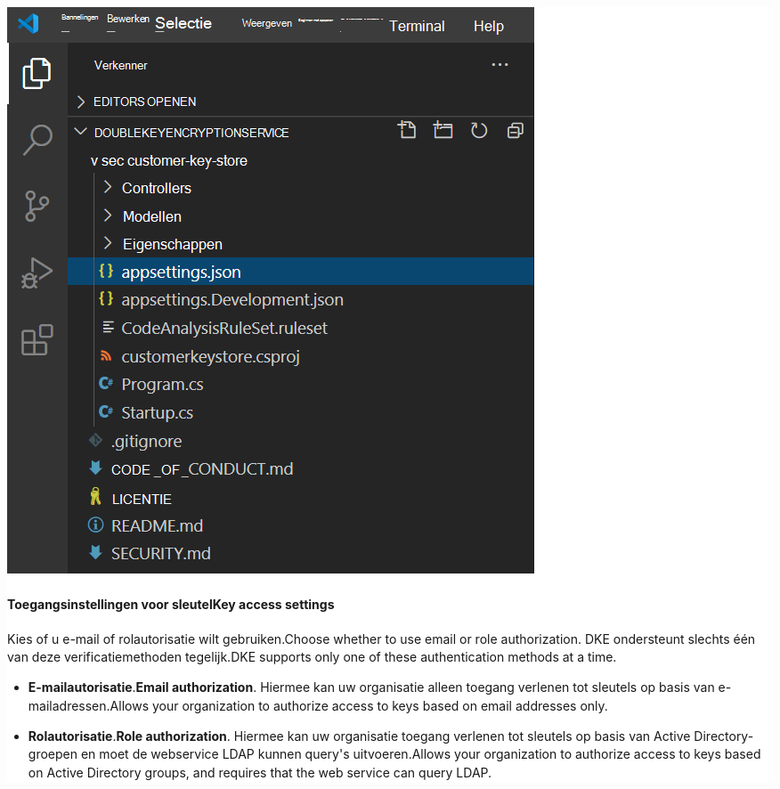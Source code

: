 ![De locatie van appsettings.jsbestand voor DKE.](../media/dke-appsettingsjson.png)

#### <a name="key-access-settings"></a><span data-ttu-id="b75dc-241">Toegangsinstellingen voor sleutel</span><span class="sxs-lookup"><span data-stu-id="b75dc-241">Key access settings</span></span>

<span data-ttu-id="b75dc-242">Kies of u e-mail of rolautorisatie wilt gebruiken.</span><span class="sxs-lookup"><span data-stu-id="b75dc-242">Choose whether to use email or role authorization.</span></span> <span data-ttu-id="b75dc-243">DKE ondersteunt slechts één van deze verificatiemethoden tegelijk.</span><span class="sxs-lookup"><span data-stu-id="b75dc-243">DKE supports only one of these authentication methods at a time.</span></span>

- <span data-ttu-id="b75dc-244">**E-mailautorisatie**.</span><span class="sxs-lookup"><span data-stu-id="b75dc-244">**Email authorization**.</span></span> <span data-ttu-id="b75dc-245">Hiermee kan uw organisatie alleen toegang verlenen tot sleutels op basis van e-mailadressen.</span><span class="sxs-lookup"><span data-stu-id="b75dc-245">Allows your organization to authorize access to keys based on email addresses only.</span></span>

- <span data-ttu-id="b75dc-246">**Rolautorisatie**.</span><span class="sxs-lookup"><span data-stu-id="b75dc-246">**Role authorization**.</span></span> <span data-ttu-id="b75dc-247">Hiermee kan uw organisatie toegang verlenen tot sleutels op basis van Active Directory-groepen en moet de webservice LDAP kunnen query's uitvoeren.</span><span class="sxs-lookup"><span data-stu-id="b75dc-247">Allows your organization to authorize access to keys based on Active Directory groups, and requires that the web service can query LDAP.</span></span>
